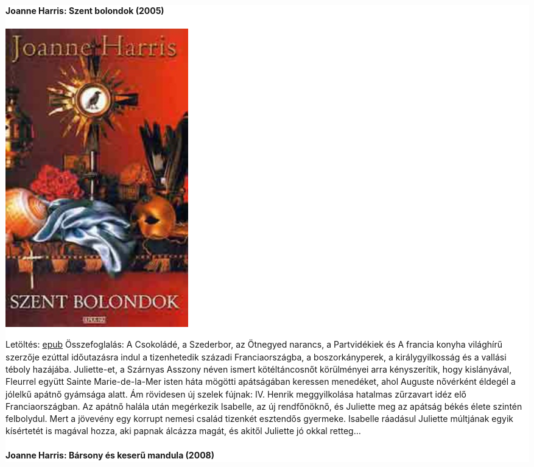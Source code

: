 #### <a name="id_1120">Joanne Harris: Szent bolondok (2005)</a>
<img src="https://github.com/BercziSandor/calibre_lib/raw/main/Joanne%20Harris/Szent%20bolondok%20%281120%29/cover.jpg" alt="cover" width="300"/>

Letöltés: [epub](https://github.com/BercziSandor/calibre_lib/raw/main/Joanne%20Harris/Szent%20bolondok%20%281120%29/Szent%20bolondok%20-%20Joanne%20Harris.epub)
Összefoglalás:
A Csokoládé, a Szederbor, az Ötnegyed narancs, a Partvidékiek és A francia konyha világhírű szerzője ezúttal időutazásra indul a tizenhetedik századi Franciaországba, a boszorkányperek, a királygyilkosság és a vallási téboly hazájába.
Juliette-et, a Szárnyas Asszony néven ismert kötéltáncosnőt körülményei arra kényszerítik, hogy kislányával, Fleurrel együtt Sainte Marie-de-la-Mer isten háta mögötti apátságában keressen menedéket, ahol Auguste nővérként éldegél a jólelkű apátnő gyámsága alatt. Ám rövidesen új szelek fújnak: IV. Henrik meggyilkolása hatalmas zűrzavart idéz elő Franciaországban.
Az apátnő halála után megérkezik Isabelle, az új rendfőnöknő, és Juliette meg az apátság békés élete szintén felbolydul. Mert a jövevény egy korrupt nemesi család tizenkét esztendős gyermeke. Isabelle ráadásul Juliette múltjának egyik kísértetét is magával hozza, aki papnak álcázza magát, és akitől Juliette jó okkal retteg…

#### <a name="id_1121">Joanne Harris: Bársony és keserű mandula (2008)</a>